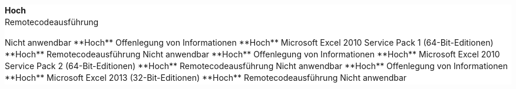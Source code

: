 **Hoch**  
Remotecodeausführung
</td>
<td style="border:1px solid black;">
Nicht anwendbar
</td>
<td style="border:1px solid black;">
**Hoch**  
Offenlegung von Informationen
</td>
<td style="border:1px solid black;">
**Hoch**
</td>
</tr>
<tr>
<td style="border:1px solid black;">
Microsoft Excel 2010 Service Pack 1 (64-Bit-Editionen)
</td>
<td style="border:1px solid black;">
**Hoch**  
Remotecodeausführung
</td>
<td style="border:1px solid black;">
Nicht anwendbar
</td>
<td style="border:1px solid black;">
**Hoch**  
Offenlegung von Informationen
</td>
<td style="border:1px solid black;">
**Hoch**
</td>
</tr>
<tr class="alternateRow">
<td style="border:1px solid black;">
Microsoft Excel 2010 Service Pack 2 (64-Bit-Editionen)
</td>
<td style="border:1px solid black;">
**Hoch**  
Remotecodeausführung
</td>
<td style="border:1px solid black;">
Nicht anwendbar
</td>
<td style="border:1px solid black;">
**Hoch**  
Offenlegung von Informationen
</td>
<td style="border:1px solid black;">
**Hoch**
</td>
</tr>
<tr>
<td style="border:1px solid black;">
Microsoft Excel 2013 (32-Bit-Editionen)
</td>
<td style="border:1px solid black;">
**Hoch**  
Remotecodeausführung
</td>
<td style="border:1px solid black;">
Nicht anwendbar
</td>
<td style="border:1px solid black;">